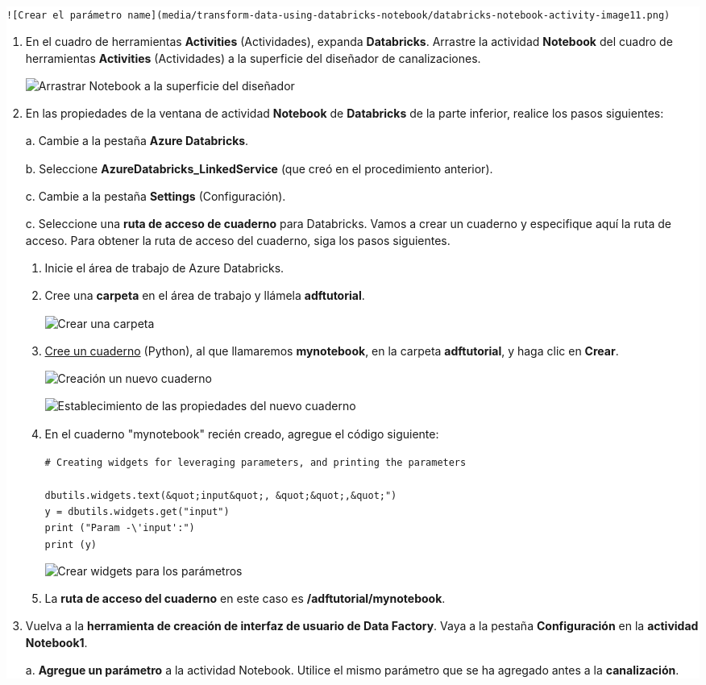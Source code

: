     ![Crear el parámetro name](media/transform-data-using-databricks-notebook/databricks-notebook-activity-image11.png)

1.  En el cuadro de herramientas **Activities** (Actividades), expanda **Databricks**. Arrastre la actividad **Notebook** del cuadro de herramientas **Activities** (Actividades) a la superficie del diseñador de canalizaciones.

    ![Arrastrar Notebook a la superficie del diseñador](media/transform-data-using-databricks-notebook/new-adf-pipeline.png)

1.  En las propiedades de la ventana de actividad **Notebook** de **Databricks** de la parte inferior, realice los pasos siguientes:

    a. Cambie a la pestaña **Azure Databricks**.

    b. Seleccione **AzureDatabricks\_LinkedService** (que creó en el procedimiento anterior).

    c. Cambie a la pestaña **Settings** (Configuración).

    c. Seleccione una **ruta de acceso de cuaderno** para Databricks. Vamos a crear un cuaderno y especifique aquí la ruta de acceso. Para obtener la ruta de acceso del cuaderno, siga los pasos siguientes.

       1. Inicie el área de trabajo de Azure Databricks.

       1. Cree una **carpeta** en el área de trabajo y llámela **adftutorial**.

          ![Crear una carpeta](media/transform-data-using-databricks-notebook/databricks-notebook-activity-image13.png)

       1. [Cree un cuaderno](https://docs.databricks.com/user-guide/notebooks/index.html#creating-a-notebook) (Python), al que llamaremos **mynotebook**, en la carpeta **adftutorial**, y haga clic en **Crear**.

          ![Creación un nuevo cuaderno](media/transform-data-using-databricks-notebook/databricks-notebook-activity-image14.png)

          ![Establecimiento de las propiedades del nuevo cuaderno](media/transform-data-using-databricks-notebook/databricks-notebook-activity-image15.png)

       1. En el cuaderno "mynotebook&quot; recién creado, agregue el código siguiente:

           ```
           # Creating widgets for leveraging parameters, and printing the parameters

           dbutils.widgets.text(&quot;input&quot;, &quot;&quot;,&quot;")
           y = dbutils.widgets.get("input")
           print ("Param -\'input':")
           print (y)
           ```

           ![Crear widgets para los parámetros](media/transform-data-using-databricks-notebook/databricks-notebook-activity-image16.png)

       1. La **ruta de acceso del cuaderno** en este caso es **/adftutorial/mynotebook**.

1.  Vuelva a la **herramienta de creación de interfaz de usuario de Data Factory**. Vaya a la pestaña **Configuración** en la **actividad Notebook1**.

    a.  **Agregue un parámetro** a la actividad Notebook. Utilice el mismo parámetro que se ha agregado antes a la **canalización**.
